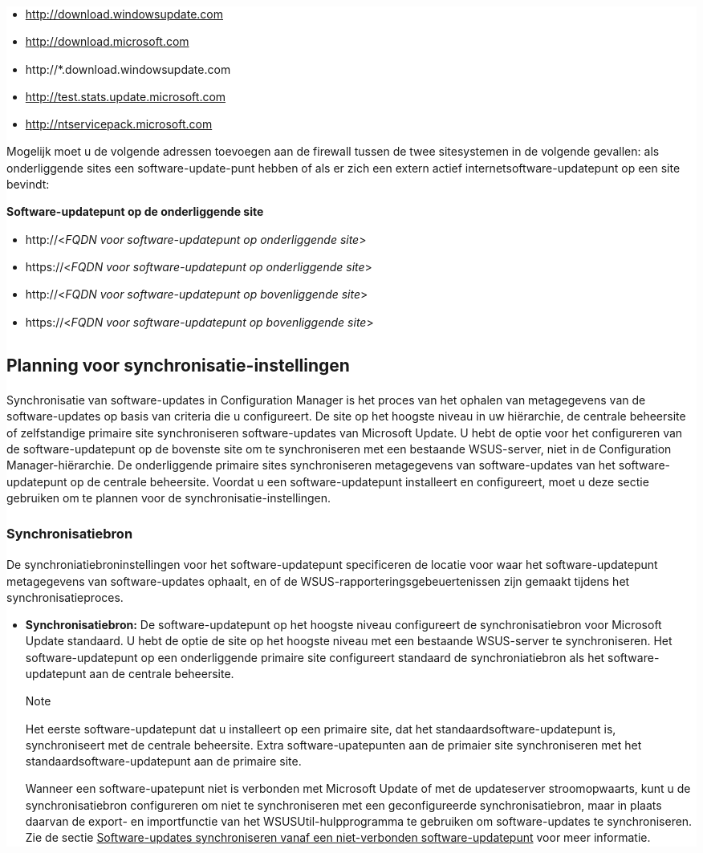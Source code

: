 -   http://download.windowsupdate.com  

-   http://download.microsoft.com  

-   http://*.download.windowsupdate.com  

-   http://test.stats.update.microsoft.com  

-   http://ntservicepack.microsoft.com  

 Mogelijk moet u de volgende adressen toevoegen aan de firewall tussen de twee sitesystemen in de volgende gevallen: als onderliggende sites een software-update-punt hebben of als er zich een extern actief internetsoftware-updatepunt op een site bevindt:  

 **Software-updatepunt op de onderliggende site**  

-   http://<*FQDN voor software-updatepunt op onderliggende site*>  

-   https://<*FQDN voor software-updatepunt op onderliggende site*>  

-   http://<*FQDN voor software-updatepunt op bovenliggende site*>  

-   https://<*FQDN voor software-updatepunt op bovenliggende site*>  

##  <a name="BKMK_SyncSettings"></a> Planning voor synchronisatie-instellingen  
 Synchronisatie van software-updates in Configuration Manager is het proces van het ophalen van metagegevens van de software-updates op basis van criteria die u configureert. De site op het hoogste niveau in uw hiërarchie, de centrale beheersite of zelfstandige primaire site synchroniseren software-updates van Microsoft Update. U hebt de optie voor het configureren van de software-updatepunt op de bovenste site om te synchroniseren met een bestaande WSUS-server, niet in de Configuration Manager-hiërarchie. De onderliggende primaire sites synchroniseren metagegevens van software-updates van het software-updatepunt op de centrale beheersite. Voordat u een software-updatepunt installeert en configureert, moet u deze sectie gebruiken om te plannen voor de synchronisatie-instellingen.  

###  <a name="BKMK_SyncSource"></a> Synchronisatiebron  
 De synchroniatiebroninstellingen voor het software-updatepunt specificeren de locatie voor waar het software-updatepunt metagegevens van software-updates ophaalt, en of de WSUS-rapporteringsgebeuertenissen zijn gemaakt tijdens het synchronisatieproces.  

-   **Synchronisatiebron:** De software-updatepunt op het hoogste niveau configureert de synchronisatiebron voor Microsoft Update standaard. U hebt de optie de site op het hoogste niveau met een bestaande WSUS-server te synchroniseren. Het software-updatepunt op een onderliggende primaire site configureert standaard de synchroniatiebron als het software-updatepunt aan de centrale beheersite.  

    > [!NOTE]  
    >  Het eerste software-updatepunt dat u installeert op een primaire site, dat het standaardsoftware-updatepunt is, synchroniseert met de centrale beheersite. Extra software-upatepunten aan de primaier site synchroniseren met het standaardsoftware-updatepunt aan de primaire site.  

     Wanneer een software-upatepunt niet is verbonden met Microsoft Update of met de updateserver stroomopwaarts, kunt u de synchronisatiebron configureren om niet te synchroniseren met een geconfigureerde synchronisatiebron, maar in plaats daarvan de export- en importfunctie van het WSUSUtil-hulpprogramma te gebruiken om software-updates te synchroniseren. Zie de sectie [Software-updates synchroniseren vanaf een niet-verbonden software-updatepunt](../get-started/synchronize-software-updates-disconnected.md) voor meer informatie.  
